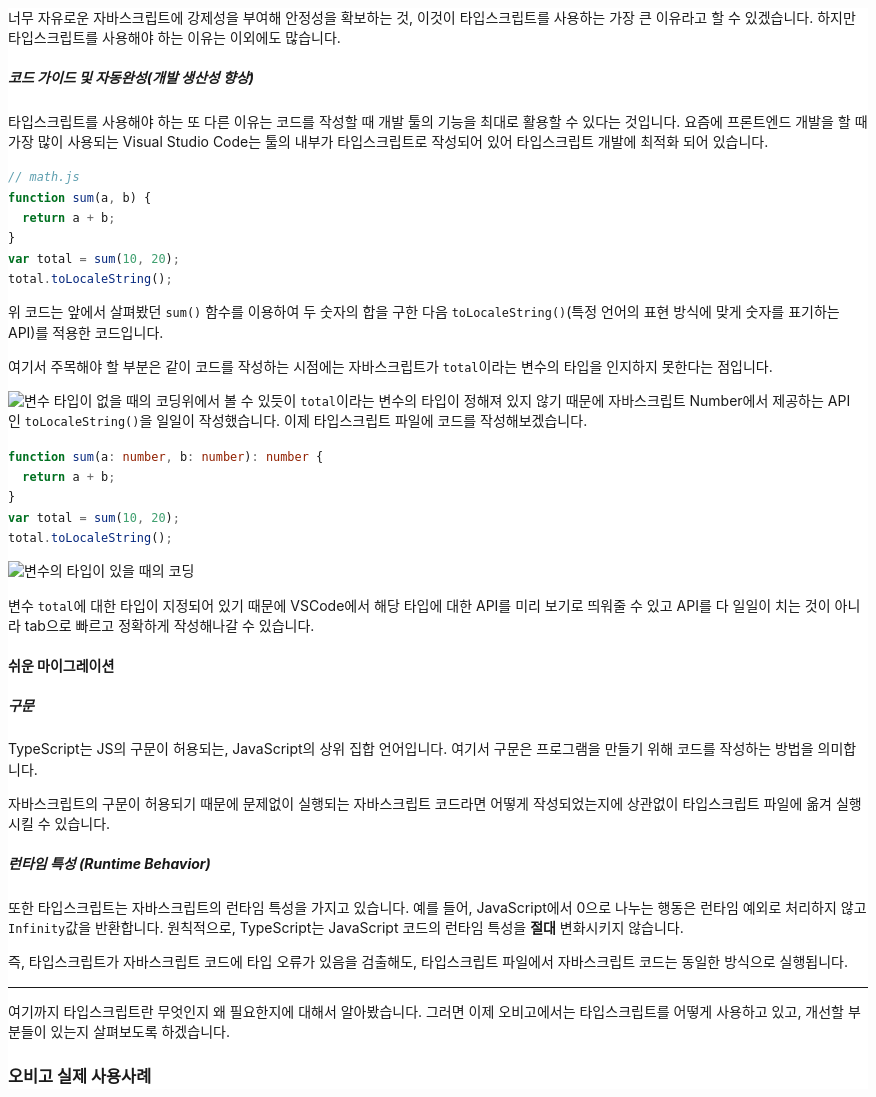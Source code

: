 너무 자유로운 자바스크립트에 강제성을 부여해 안정성을 확보하는 것, 이것이 타입스크립트를 사용하는 가장 큰 이유라고 할 수 있겠습니다. 하지만 타입스크립트를 사용해야 하는 이유는 이외에도 많습니다.

##### 코드 가이드 및 자동완성(개발 생산성 향상)

타입스크립트를 사용해야 하는 또 다른 이유는 코드를 작성할 때 개발 툴의 기능을 최대로 활용할 수 있다는 것입니다. 요즘에 프론트엔드 개발을 할 때 가장 많이 사용되는 Visual Studio Code는 툴의 내부가 타입스크립트로 작성되어 있어 타입스크립트 개발에 최적화 되어 있습니다.

```javascript
// math.js
function sum(a, b) {
  return a + b;
}
var total = sum(10, 20);
total.toLocaleString();
```

위 코드는 앞에서 살펴봤던 `sum()` 함수를 이용하여 두 숫자의 합을 구한 다음 `toLocaleString()`(특정 언어의 표현 방식에 맞게 숫자를 표기하는 API)를 적용한 코드입니다.

여기서 주목해야 할 부분은 같이 코드를 작성하는 시점에는 자바스크립트가 `total`이라는 변수의 타입을 인지하지 못한다는 점입니다.

![변수 타입이 없을 때의 코딩](https://joshua1988.github.io/ts/images/math-js.gif)위에서 볼 수 있듯이 `total`이라는 변수의 타입이 정해져 있지 않기 때문에 자바스크립트 Number에서 제공하는 API인 `toLocaleString()`을 일일이 작성했습니다. 이제 타입스크립트 파일에 코드를 작성해보겠습니다.

```typescript
function sum(a: number, b: number): number {
  return a + b;
}
var total = sum(10, 20);
total.toLocaleString();
```

![변수의 타입이 있을 때의 코딩](https://joshua1988.github.io/ts/images/math-ts.gif)

변수 `total`에 대한 타입이 지정되어 있기 때문에 VSCode에서 해당 타입에 대한 API를 미리 보기로 띄워줄 수 있고 API를 다 일일이 치는 것이 아니라 tab으로 빠르고 정확하게 작성해나갈 수 있습니다. 

#### 쉬운 마이그레이션

##### 구문

TypeScript는 JS의 구문이 허용되는, JavaScript의 상위 집합 언어입니다. 여기서 구문은 프로그램을 만들기 위해 코드를 작성하는 방법을 의미합니다. 

자바스크립트의 구문이 허용되기 때문에 문제없이 실행되는 자바스크립트 코드라면 어떻게 작성되었는지에 상관없이 타입스크립트 파일에 옮겨 실행시킬 수 있습니다. 

##### 런타임 특성 (Runtime Behavior)

또한 타입스크립트는 자바스크립트의 런타임 특성을 가지고 있습니다. 예를 들어, JavaScript에서 0으로 나누는 행동은 런타임 예외로 처리하지 않고 `Infinity`값을 반환합니다. 원칙적으로, TypeScript는 JavaScript 코드의 런타임 특성을 **절대** 변화시키지 않습니다.

즉, 타입스크립트가 자바스크립트 코드에 타입 오류가 있음을 검출해도, 타입스크립트 파일에서 자바스크립트 코드는 동일한 방식으로 실행됩니다.

___

여기까지 타입스크립트란 무엇인지 왜 필요한지에 대해서 알아봤습니다. 그러면 이제 오비고에서는 타입스크립트를 어떻게 사용하고 있고, 개선할 부분들이 있는지 살펴보도록 하겠습니다.

### 오비고 실제 사용사례
